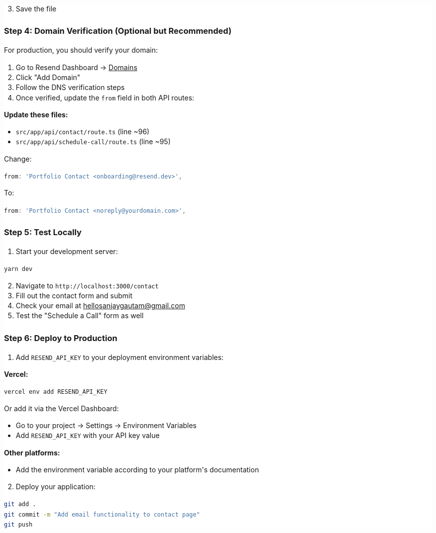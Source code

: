 3. Save the file

### Step 4: Domain Verification (Optional but Recommended)

For production, you should verify your domain:

1. Go to Resend Dashboard → [Domains](https://resend.com/domains)
2. Click "Add Domain"
3. Follow the DNS verification steps
4. Once verified, update the `from` field in both API routes:

**Update these files:**
- `src/app/api/contact/route.ts` (line ~96)
- `src/app/api/schedule-call/route.ts` (line ~95)

Change:
```typescript
from: 'Portfolio Contact <onboarding@resend.dev>',
```

To:
```typescript
from: 'Portfolio Contact <noreply@yourdomain.com>',
```

### Step 5: Test Locally

1. Start your development server:
```bash
yarn dev
```

2. Navigate to `http://localhost:3000/contact`
3. Fill out the contact form and submit
4. Check your email at hellosanjaygautam@gmail.com
5. Test the "Schedule a Call" form as well

### Step 6: Deploy to Production

1. Add `RESEND_API_KEY` to your deployment environment variables:

**Vercel:**
```bash
vercel env add RESEND_API_KEY
```

Or add it via the Vercel Dashboard:
- Go to your project → Settings → Environment Variables
- Add `RESEND_API_KEY` with your API key value

**Other platforms:**
- Add the environment variable according to your platform's documentation

2. Deploy your application:
```bash
git add .
git commit -m "Add email functionality to contact page"
git push
```
